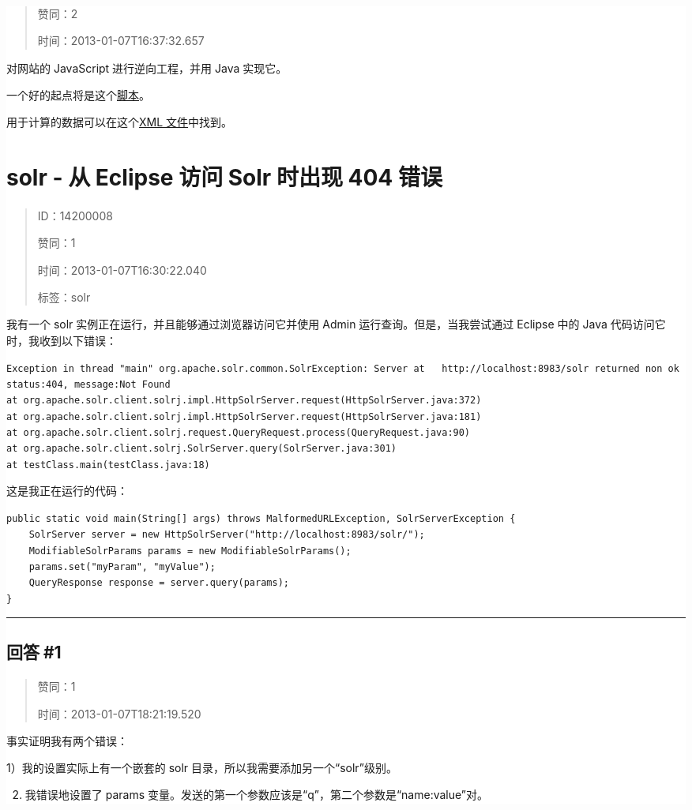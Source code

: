 > 赞同：2
> 
> 时间：2013-01-07T16:37:32.657

对网站的 JavaScript 进行逆向工程，并用 Java 实现它。

一个好的起点将是这个[脚本](http://www.virginmobile.ca/js/plans/data-calculator-combined.js)。

用于计算的数据可以在这个[XML 文件](http://www.virginmobile.ca/en/catalogue/VMDataCalculator.xml)中找到。

# solr - 从 Eclipse 访问 Solr 时出现 404 错误

> ID：14200008
> 
> 赞同：1
> 
> 时间：2013-01-07T16:30:22.040
> 
> 标签：solr

我有一个 solr 实例正在运行，并且能够通过浏览器访问它并使用 Admin 运行查询。但是，当我尝试通过 Eclipse 中的 Java 代码访问它时，我收到以下错误：

```
Exception in thread "main" org.apache.solr.common.SolrException: Server at   http://localhost:8983/solr returned non ok status:404, message:Not Found
at org.apache.solr.client.solrj.impl.HttpSolrServer.request(HttpSolrServer.java:372)
at org.apache.solr.client.solrj.impl.HttpSolrServer.request(HttpSolrServer.java:181)
at org.apache.solr.client.solrj.request.QueryRequest.process(QueryRequest.java:90)
at org.apache.solr.client.solrj.SolrServer.query(SolrServer.java:301)
at testClass.main(testClass.java:18) 
```

这是我正在运行的代码：

```
public static void main(String[] args) throws MalformedURLException, SolrServerException {
    SolrServer server = new HttpSolrServer("http://localhost:8983/solr/");
    ModifiableSolrParams params = new ModifiableSolrParams();
    params.set("myParam", "myValue");
    QueryResponse response = server.query(params);
} 
```

* * *

## 回答 #1

> 赞同：1
> 
> 时间：2013-01-07T18:21:19.520

事实证明我有两个错误：

1）我的设置实际上有一个嵌套的 solr 目录，所以我需要添加另一个“solr”级别。

2) 我错误地设置了 params 变量。发送的第一个参数应该是“q”，第二个参数是“name:value”对。
